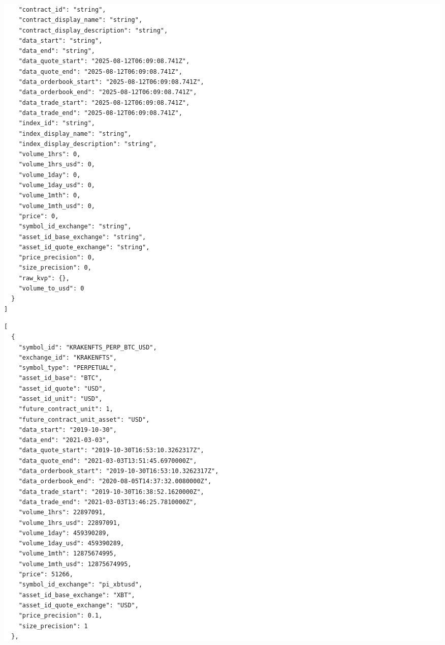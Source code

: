 ```
    "contract_id": "string",  
    "contract_display_name": "string",  
    "contract_display_description": "string",  
    "data_start": "string",  
    "data_end": "string",  
    "data_quote_start": "2025-08-12T06:09:08.741Z",  
    "data_quote_end": "2025-08-12T06:09:08.741Z",  
    "data_orderbook_start": "2025-08-12T06:09:08.741Z",  
    "data_orderbook_end": "2025-08-12T06:09:08.741Z",  
    "data_trade_start": "2025-08-12T06:09:08.741Z",  
    "data_trade_end": "2025-08-12T06:09:08.741Z",  
    "index_id": "string",  
    "index_display_name": "string",  
    "index_display_description": "string",  
    "volume_1hrs": 0,  
    "volume_1hrs_usd": 0,  
    "volume_1day": 0,  
    "volume_1day_usd": 0,  
    "volume_1mth": 0,  
    "volume_1mth_usd": 0,  
    "price": 0,  
    "symbol_id_exchange": "string",  
    "asset_id_base_exchange": "string",  
    "asset_id_quote_exchange": "string",  
    "price_precision": 0,  
    "size_precision": 0,  
    "raw_kvp": {},  
    "volume_to_usd": 0  
  }  
]
```

```
[  
  {  
    "symbol_id": "KRAKENFTS_PERP_BTC_USD",  
    "exchange_id": "KRAKENFTS",  
    "symbol_type": "PERPETUAL",  
    "asset_id_base": "BTC",  
    "asset_id_quote": "USD",  
    "asset_id_unit": "USD",  
    "future_contract_unit": 1,  
    "future_contract_unit_asset": "USD",  
    "data_start": "2019-10-30",  
    "data_end": "2021-03-03",  
    "data_quote_start": "2019-10-30T16:53:10.3262317Z",  
    "data_quote_end": "2021-03-03T13:51:45.6970000Z",  
    "data_orderbook_start": "2019-10-30T16:53:10.3262317Z",  
    "data_orderbook_end": "2020-08-05T14:37:32.0080000Z",  
    "data_trade_start": "2019-10-30T16:38:52.1620000Z",  
    "data_trade_end": "2021-03-03T13:46:25.7810000Z",  
    "volume_1hrs": 22897091,  
    "volume_1hrs_usd": 22897091,  
    "volume_1day": 459390289,  
    "volume_1day_usd": 459390289,  
    "volume_1mth": 12875674995,  
    "volume_1mth_usd": 12875674995,  
    "price": 51266,  
    "symbol_id_exchange": "pi_xbtusd",  
    "asset_id_base_exchange": "XBT",  
    "asset_id_quote_exchange": "USD",  
    "price_precision": 0.1,  
    "size_precision": 1  
  },  
```